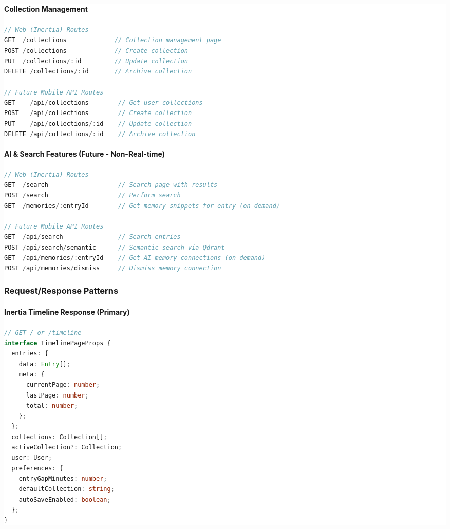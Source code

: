 #### Collection Management
```typescript
// Web (Inertia) Routes
GET  /collections             // Collection management page
POST /collections             // Create collection
PUT  /collections/:id         // Update collection
DELETE /collections/:id       // Archive collection

// Future Mobile API Routes
GET    /api/collections        // Get user collections
POST   /api/collections        // Create collection
PUT    /api/collections/:id    // Update collection
DELETE /api/collections/:id    // Archive collection
```

#### AI & Search Features (Future - Non-Real-time)
```typescript
// Web (Inertia) Routes
GET  /search                   // Search page with results
POST /search                   // Perform search
GET  /memories/:entryId        // Get memory snippets for entry (on-demand)

// Future Mobile API Routes
GET  /api/search               // Search entries
POST /api/search/semantic      // Semantic search via Qdrant
GET  /api/memories/:entryId    // Get AI memory connections (on-demand)
POST /api/memories/dismiss     // Dismiss memory connection
```

### Request/Response Patterns

#### Inertia Timeline Response (Primary)
```typescript
// GET / or /timeline
interface TimelinePageProps {
  entries: {
    data: Entry[];
    meta: {
      currentPage: number;
      lastPage: number;
      total: number;
    };
  };
  collections: Collection[];
  activeCollection?: Collection;
  user: User;
  preferences: {
    entryGapMinutes: number;
    defaultCollection: string;
    autoSaveEnabled: boolean;
  };
}
```
